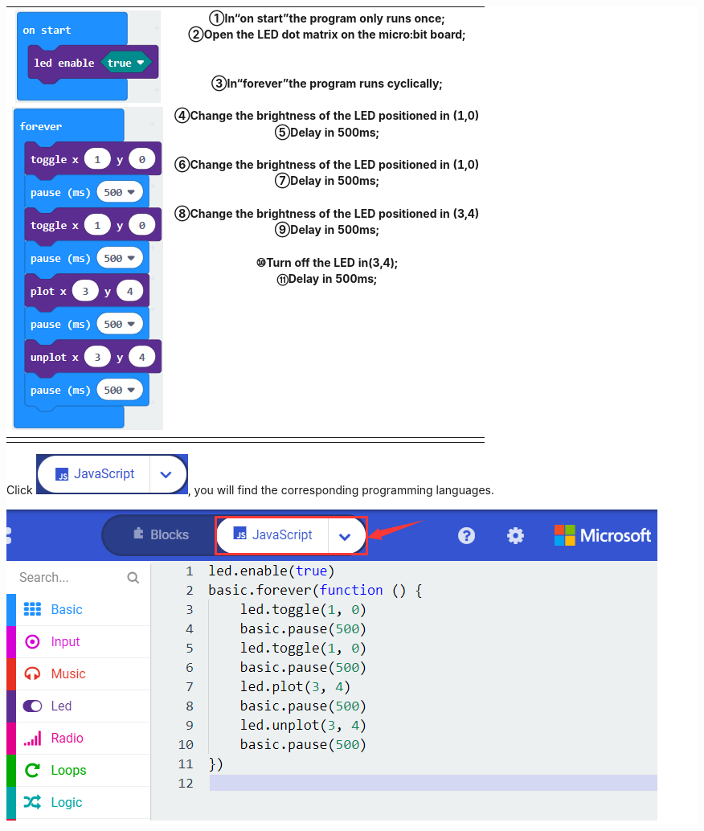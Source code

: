 | ![](media/976aaaf61e578c48e2f00f6d2a3fccc0.png)<br />![](media/523b04d16b1e2755b488b05a82c6da71.png) | ①In“on start”the program only runs once;<br />②Open the LED dot matrix on the micro:bit board;<br /><br /><br />③In“forever”the program runs cyclically;<br /><br />④Change the brightness of the LED positioned in (1,0)<br />⑤Delay in 500ms;<br /><br />⑥Change the brightness of the LED positioned in (1,0)<br />⑦Delay in 500ms;<br /><br />⑧Change the brightness of the LED positioned in (3,4)<br />⑨Delay in 500ms;<br /><br />⑩Turn off the LED in(3,4);<br />⑪Delay in 500ms; |
| ------------------------------------------------------------ | ------------------------------------------------------------ |
|                                                              |                                                              |

Click ![image-20230531155944985](media/image-20230531155944985.png), you will find the corresponding programming languages.

![](media/d404ea8c36e1cb6da168bfd523842c38.png)

